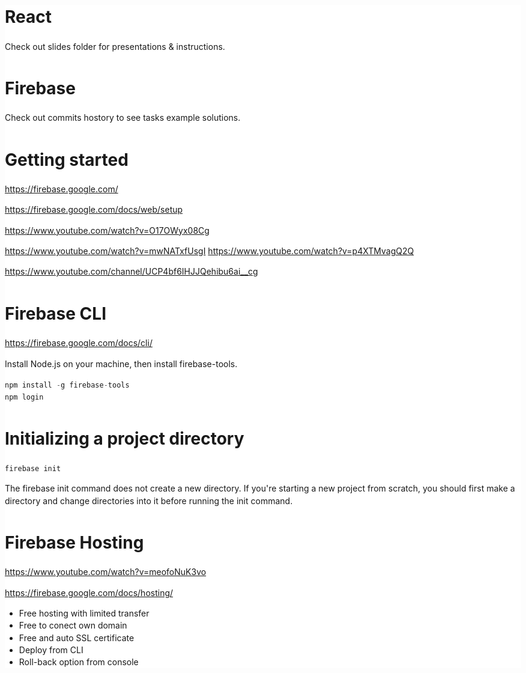 # React

Check out slides folder for presentations & instructions.

# Firebase

Check out commits hostory to see tasks example solutions.

# Getting started

https://firebase.google.com/

https://firebase.google.com/docs/web/setup

https://www.youtube.com/watch?v=O17OWyx08Cg

https://www.youtube.com/watch?v=mwNATxfUsgI
https://www.youtube.com/watch?v=p4XTMvagQ2Q

https://www.youtube.com/channel/UCP4bf6IHJJQehibu6ai__cg

# Firebase CLI

https://firebase.google.com/docs/cli/

Install Node.js on your machine, then install firebase-tools.

```javascript
npm install -g firebase-tools
npm login
``` 

# Initializing a project directory

```javascript
firebase init
```

The firebase init command does not create a new directory. If you're starting a new project from scratch, you should first make a directory and change directories into it before running the init command.

# Firebase Hosting

https://www.youtube.com/watch?v=meofoNuK3vo

https://firebase.google.com/docs/hosting/

- Free hosting with limited transfer
- Free to conect own domain
- Free and auto SSL certificate
- Deploy from CLI
- Roll-back option from console
